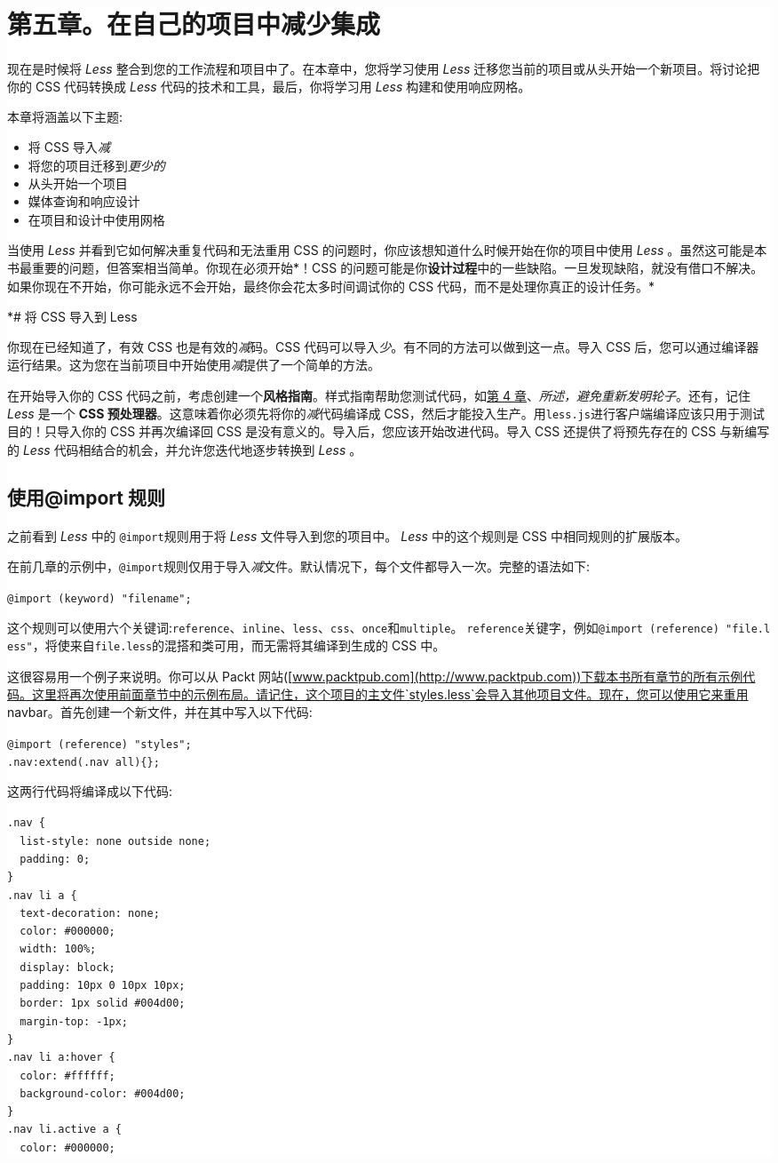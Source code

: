 # 第五章。在自己的项目中减少集成

现在是时候将 *Less* 整合到您的工作流程和项目中了。在本章中，您将学习使用 *Less* 迁移您当前的项目或从头开始一个新项目。将讨论把你的 CSS 代码转换成 *Less* 代码的技术和工具，最后，你将学习用 *Less* 构建和使用响应网格。

本章将涵盖以下主题:

*   将 CSS 导入*减*
*   将您的项目迁移到*更少的*
*   从头开始一个项目
*   媒体查询和响应设计
*   在项目和设计中使用网格

当使用 *Less* 并看到它如何解决重复代码和无法重用 CSS 的问题时，你应该想知道什么时候开始在你的项目中使用 *Less* 。虽然这可能是本书最重要的问题，但答案相当简单。你现在必须开始*！CSS 的问题可能是你**设计过程**中的一些缺陷。一旦发现缺陷，就没有借口不解决。如果你现在不开始，你可能永远不会开始，最终你会花太多时间调试你的 CSS 代码，而不是处理你真正的设计任务。*

 *# 将 CSS 导入到 Less

你现在已经知道了，有效 CSS 也是有效的*减*码。CSS 代码可以导入*少*。有不同的方法可以做到这一点。导入 CSS 后，您可以通过编译器运行结果。这为您在当前项目中开始使用*减*提供了一个简单的方法。

在开始导入你的 CSS 代码之前，考虑创建一个**风格指南**。样式指南帮助您测试代码，如[第 4 章](4.html "Chapter 4. Avoid Reinventing the Wheel")、*所述，避免重新发明轮子*。还有，记住 *Less* 是一个 **CSS 预处理器**。这意味着你必须先将你的*减*代码编译成 CSS，然后才能投入生产。用`less.js`进行客户端编译应该只用于测试目的！只导入你的 CSS 并再次编译回 CSS 是没有意义的。导入后，您应该开始改进代码。导入 CSS 还提供了将预先存在的 CSS 与新编写的 *Less* 代码相结合的机会，并允许您迭代地逐步转换到 *Less* 。

## 使用@import 规则

之前看到 *Less* 中的 `@import`规则用于将 *Less* 文件导入到您的项目中。 *Less* 中的这个规则是 CSS 中相同规则的扩展版本。

在前几章的示例中，`@import`规则仅用于导入*减*文件。默认情况下，每个文件都导入一次。完整的语法如下:

```html
@import (keyword) "filename";
```

这个规则可以使用六个关键词:`reference`、`inline`、`less`、`css`、`once`和`multiple`。 `reference`关键字，例如`@import (reference) "file.less"`，将使来自`file.less`的混搭和类可用，而无需将其编译到生成的 CSS 中。

这很容易用一个例子来说明。你可以从 Packt 网站([www.packtpub.com](http://www.packtpub.com))下载本书所有章节的所有示例代码。这里将再次使用前面章节中的示例布局。请记住，这个项目的主文件`styles.less`会导入其他项目文件。现在，您可以使用它来重用 navbar。首先创建一个新文件，并在其中写入以下代码:

```html
@import (reference) "styles";
.nav:extend(.nav all){};
```

这两行代码将编译成以下代码:

```html
.nav {
  list-style: none outside none;
  padding: 0;
}
.nav li a {
  text-decoration: none;
  color: #000000;
  width: 100%;
  display: block;
  padding: 10px 0 10px 10px;
  border: 1px solid #004d00;
  margin-top: -1px;
}
.nav li a:hover {
  color: #ffffff;
  background-color: #004d00;
}
.nav li.active a {
  color: #000000;
```